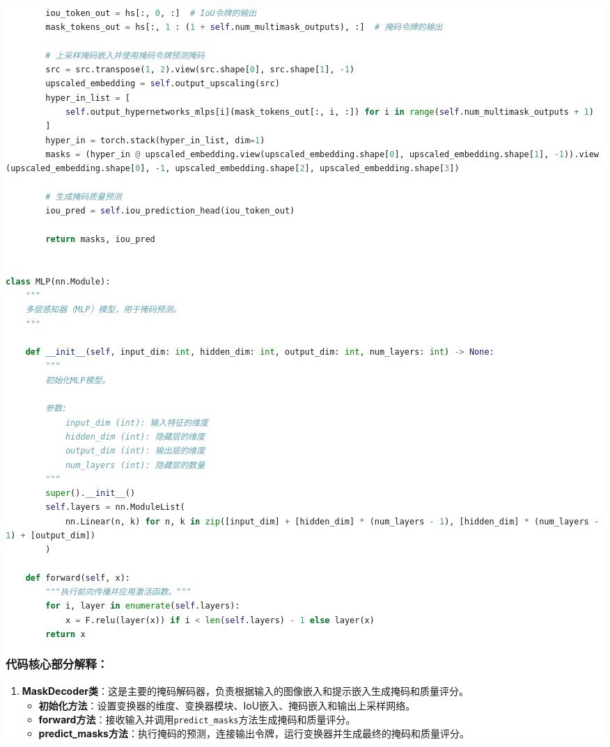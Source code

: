 ```python
        iou_token_out = hs[:, 0, :]  # IoU令牌的输出
        mask_tokens_out = hs[:, 1 : (1 + self.num_multimask_outputs), :]  # 掩码令牌的输出

        # 上采样掩码嵌入并使用掩码令牌预测掩码
        src = src.transpose(1, 2).view(src.shape[0], src.shape[1], -1)
        upscaled_embedding = self.output_upscaling(src)
        hyper_in_list = [
            self.output_hypernetworks_mlps[i](mask_tokens_out[:, i, :]) for i in range(self.num_multimask_outputs + 1)
        ]
        hyper_in = torch.stack(hyper_in_list, dim=1)
        masks = (hyper_in @ upscaled_embedding.view(upscaled_embedding.shape[0], upscaled_embedding.shape[1], -1)).view(upscaled_embedding.shape[0], -1, upscaled_embedding.shape[2], upscaled_embedding.shape[3])

        # 生成掩码质量预测
        iou_pred = self.iou_prediction_head(iou_token_out)

        return masks, iou_pred


class MLP(nn.Module):
    """
    多层感知器（MLP）模型，用于掩码预测。
    """

    def __init__(self, input_dim: int, hidden_dim: int, output_dim: int, num_layers: int) -> None:
        """
        初始化MLP模型。

        参数:
            input_dim (int): 输入特征的维度
            hidden_dim (int): 隐藏层的维度
            output_dim (int): 输出层的维度
            num_layers (int): 隐藏层的数量
        """
        super().__init__()
        self.layers = nn.ModuleList(
            nn.Linear(n, k) for n, k in zip([input_dim] + [hidden_dim] * (num_layers - 1), [hidden_dim] * (num_layers - 1) + [output_dim])
        )

    def forward(self, x):
        """执行前向传播并应用激活函数。"""
        for i, layer in enumerate(self.layers):
            x = F.relu(layer(x)) if i < len(self.layers) - 1 else layer(x)
        return x
```

### 代码核心部分解释：
1. **MaskDecoder类**：这是主要的掩码解码器，负责根据输入的图像嵌入和提示嵌入生成掩码和质量评分。
   - **初始化方法**：设置变换器的维度、变换器模块、IoU嵌入、掩码嵌入和输出上采样网络。
   - **forward方法**：接收输入并调用`predict_masks`方法生成掩码和质量评分。
   - **predict_masks方法**：执行掩码的预测，连接输出令牌，运行变换器并生成最终的掩码和质量评分。
